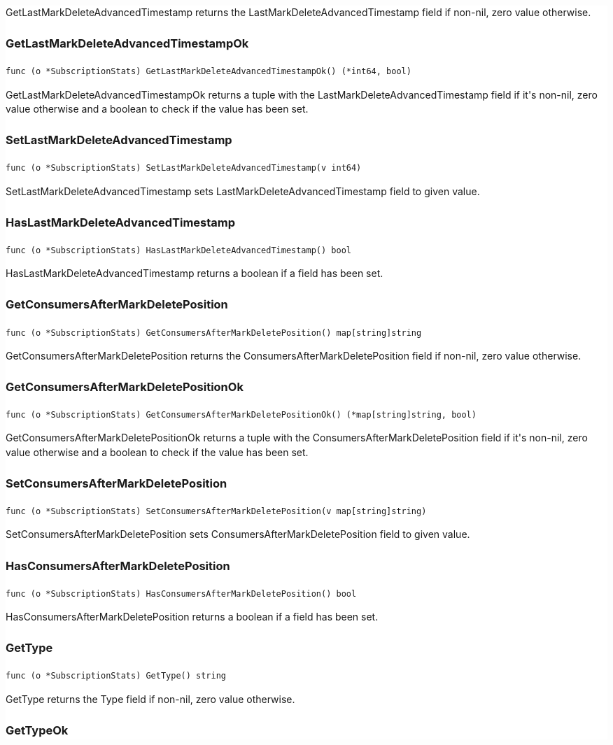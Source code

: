 GetLastMarkDeleteAdvancedTimestamp returns the LastMarkDeleteAdvancedTimestamp field if non-nil, zero value otherwise.

### GetLastMarkDeleteAdvancedTimestampOk

`func (o *SubscriptionStats) GetLastMarkDeleteAdvancedTimestampOk() (*int64, bool)`

GetLastMarkDeleteAdvancedTimestampOk returns a tuple with the LastMarkDeleteAdvancedTimestamp field if it's non-nil, zero value otherwise
and a boolean to check if the value has been set.

### SetLastMarkDeleteAdvancedTimestamp

`func (o *SubscriptionStats) SetLastMarkDeleteAdvancedTimestamp(v int64)`

SetLastMarkDeleteAdvancedTimestamp sets LastMarkDeleteAdvancedTimestamp field to given value.

### HasLastMarkDeleteAdvancedTimestamp

`func (o *SubscriptionStats) HasLastMarkDeleteAdvancedTimestamp() bool`

HasLastMarkDeleteAdvancedTimestamp returns a boolean if a field has been set.

### GetConsumersAfterMarkDeletePosition

`func (o *SubscriptionStats) GetConsumersAfterMarkDeletePosition() map[string]string`

GetConsumersAfterMarkDeletePosition returns the ConsumersAfterMarkDeletePosition field if non-nil, zero value otherwise.

### GetConsumersAfterMarkDeletePositionOk

`func (o *SubscriptionStats) GetConsumersAfterMarkDeletePositionOk() (*map[string]string, bool)`

GetConsumersAfterMarkDeletePositionOk returns a tuple with the ConsumersAfterMarkDeletePosition field if it's non-nil, zero value otherwise
and a boolean to check if the value has been set.

### SetConsumersAfterMarkDeletePosition

`func (o *SubscriptionStats) SetConsumersAfterMarkDeletePosition(v map[string]string)`

SetConsumersAfterMarkDeletePosition sets ConsumersAfterMarkDeletePosition field to given value.

### HasConsumersAfterMarkDeletePosition

`func (o *SubscriptionStats) HasConsumersAfterMarkDeletePosition() bool`

HasConsumersAfterMarkDeletePosition returns a boolean if a field has been set.

### GetType

`func (o *SubscriptionStats) GetType() string`

GetType returns the Type field if non-nil, zero value otherwise.

### GetTypeOk
